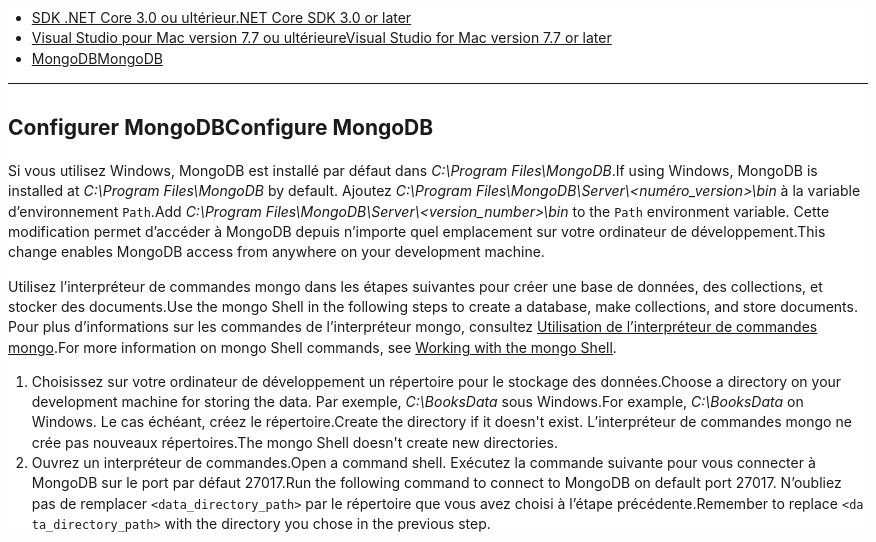 * [<span data-ttu-id="32a2e-124">SDK .NET Core 3.0 ou ultérieur</span><span class="sxs-lookup"><span data-stu-id="32a2e-124">.NET Core SDK 3.0 or later</span></span>](https://dotnet.microsoft.com/download/dotnet-core)
* [<span data-ttu-id="32a2e-125">Visual Studio pour Mac version 7.7 ou ultérieure</span><span class="sxs-lookup"><span data-stu-id="32a2e-125">Visual Studio for Mac version 7.7 or later</span></span>](https://visualstudio.microsoft.com/downloads/)
* [<span data-ttu-id="32a2e-126">MongoDB</span><span class="sxs-lookup"><span data-stu-id="32a2e-126">MongoDB</span></span>](https://docs.mongodb.com/manual/tutorial/install-mongodb-on-os-x/)

---

## <a name="configure-mongodb"></a><span data-ttu-id="32a2e-127">Configurer MongoDB</span><span class="sxs-lookup"><span data-stu-id="32a2e-127">Configure MongoDB</span></span>

<span data-ttu-id="32a2e-128">Si vous utilisez Windows, MongoDB est installé par défaut dans *C:\\Program Files\\MongoDB*.</span><span class="sxs-lookup"><span data-stu-id="32a2e-128">If using Windows, MongoDB is installed at *C:\\Program Files\\MongoDB* by default.</span></span> <span data-ttu-id="32a2e-129">Ajoutez *C:\\Program Files\\MongoDB\\Server\\\<numéro_version>\\bin* à la variable d’environnement `Path`.</span><span class="sxs-lookup"><span data-stu-id="32a2e-129">Add *C:\\Program Files\\MongoDB\\Server\\\<version_number>\\bin* to the `Path` environment variable.</span></span> <span data-ttu-id="32a2e-130">Cette modification permet d’accéder à MongoDB depuis n’importe quel emplacement sur votre ordinateur de développement.</span><span class="sxs-lookup"><span data-stu-id="32a2e-130">This change enables MongoDB access from anywhere on your development machine.</span></span>

<span data-ttu-id="32a2e-131">Utilisez l’interpréteur de commandes mongo dans les étapes suivantes pour créer une base de données, des collections, et stocker des documents.</span><span class="sxs-lookup"><span data-stu-id="32a2e-131">Use the mongo Shell in the following steps to create a database, make collections, and store documents.</span></span> <span data-ttu-id="32a2e-132">Pour plus d’informations sur les commandes de l’interpréteur mongo, consultez [Utilisation de l’interpréteur de commandes mongo](https://docs.mongodb.com/manual/mongo/#working-with-the-mongo-shell).</span><span class="sxs-lookup"><span data-stu-id="32a2e-132">For more information on mongo Shell commands, see [Working with the mongo Shell](https://docs.mongodb.com/manual/mongo/#working-with-the-mongo-shell).</span></span>

1. <span data-ttu-id="32a2e-133">Choisissez sur votre ordinateur de développement un répertoire pour le stockage des données.</span><span class="sxs-lookup"><span data-stu-id="32a2e-133">Choose a directory on your development machine for storing the data.</span></span> <span data-ttu-id="32a2e-134">Par exemple, *C:\\BooksData* sous Windows.</span><span class="sxs-lookup"><span data-stu-id="32a2e-134">For example, *C:\\BooksData* on Windows.</span></span> <span data-ttu-id="32a2e-135">Le cas échéant, créez le répertoire.</span><span class="sxs-lookup"><span data-stu-id="32a2e-135">Create the directory if it doesn't exist.</span></span> <span data-ttu-id="32a2e-136">L’interpréteur de commandes mongo ne crée pas nouveaux répertoires.</span><span class="sxs-lookup"><span data-stu-id="32a2e-136">The mongo Shell doesn't create new directories.</span></span>
1. <span data-ttu-id="32a2e-137">Ouvrez un interpréteur de commandes.</span><span class="sxs-lookup"><span data-stu-id="32a2e-137">Open a command shell.</span></span> <span data-ttu-id="32a2e-138">Exécutez la commande suivante pour vous connecter à MongoDB sur le port par défaut 27017.</span><span class="sxs-lookup"><span data-stu-id="32a2e-138">Run the following command to connect to MongoDB on default port 27017.</span></span> <span data-ttu-id="32a2e-139">N’oubliez pas de remplacer `<data_directory_path>` par le répertoire que vous avez choisi à l’étape précédente.</span><span class="sxs-lookup"><span data-stu-id="32a2e-139">Remember to replace `<data_directory_path>` with the directory you chose in the previous step.</span></span>
